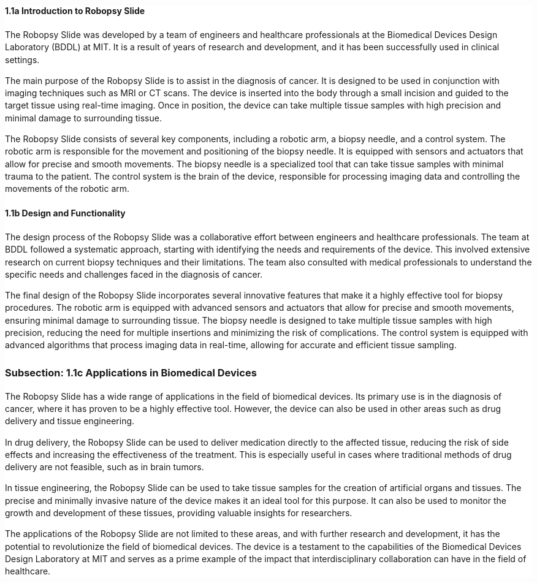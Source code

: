 #### 1.1a Introduction to Robopsy Slide

The Robopsy Slide was developed by a team of engineers and healthcare professionals at the Biomedical Devices Design Laboratory (BDDL) at MIT. It is a result of years of research and development, and it has been successfully used in clinical settings.

The main purpose of the Robopsy Slide is to assist in the diagnosis of cancer. It is designed to be used in conjunction with imaging techniques such as MRI or CT scans. The device is inserted into the body through a small incision and guided to the target tissue using real-time imaging. Once in position, the device can take multiple tissue samples with high precision and minimal damage to surrounding tissue.

The Robopsy Slide consists of several key components, including a robotic arm, a biopsy needle, and a control system. The robotic arm is responsible for the movement and positioning of the biopsy needle. It is equipped with sensors and actuators that allow for precise and smooth movements. The biopsy needle is a specialized tool that can take tissue samples with minimal trauma to the patient. The control system is the brain of the device, responsible for processing imaging data and controlling the movements of the robotic arm.

#### 1.1b Design and Functionality

The design process of the Robopsy Slide was a collaborative effort between engineers and healthcare professionals. The team at BDDL followed a systematic approach, starting with identifying the needs and requirements of the device. This involved extensive research on current biopsy techniques and their limitations. The team also consulted with medical professionals to understand the specific needs and challenges faced in the diagnosis of cancer.

The final design of the Robopsy Slide incorporates several innovative features that make it a highly effective tool for biopsy procedures. The robotic arm is equipped with advanced sensors and actuators that allow for precise and smooth movements, ensuring minimal damage to surrounding tissue. The biopsy needle is designed to take multiple tissue samples with high precision, reducing the need for multiple insertions and minimizing the risk of complications. The control system is equipped with advanced algorithms that process imaging data in real-time, allowing for accurate and efficient tissue sampling.

### Subsection: 1.1c Applications in Biomedical Devices

The Robopsy Slide has a wide range of applications in the field of biomedical devices. Its primary use is in the diagnosis of cancer, where it has proven to be a highly effective tool. However, the device can also be used in other areas such as drug delivery and tissue engineering.

In drug delivery, the Robopsy Slide can be used to deliver medication directly to the affected tissue, reducing the risk of side effects and increasing the effectiveness of the treatment. This is especially useful in cases where traditional methods of drug delivery are not feasible, such as in brain tumors.

In tissue engineering, the Robopsy Slide can be used to take tissue samples for the creation of artificial organs and tissues. The precise and minimally invasive nature of the device makes it an ideal tool for this purpose. It can also be used to monitor the growth and development of these tissues, providing valuable insights for researchers.

The applications of the Robopsy Slide are not limited to these areas, and with further research and development, it has the potential to revolutionize the field of biomedical devices. The device is a testament to the capabilities of the Biomedical Devices Design Laboratory at MIT and serves as a prime example of the impact that interdisciplinary collaboration can have in the field of healthcare.
